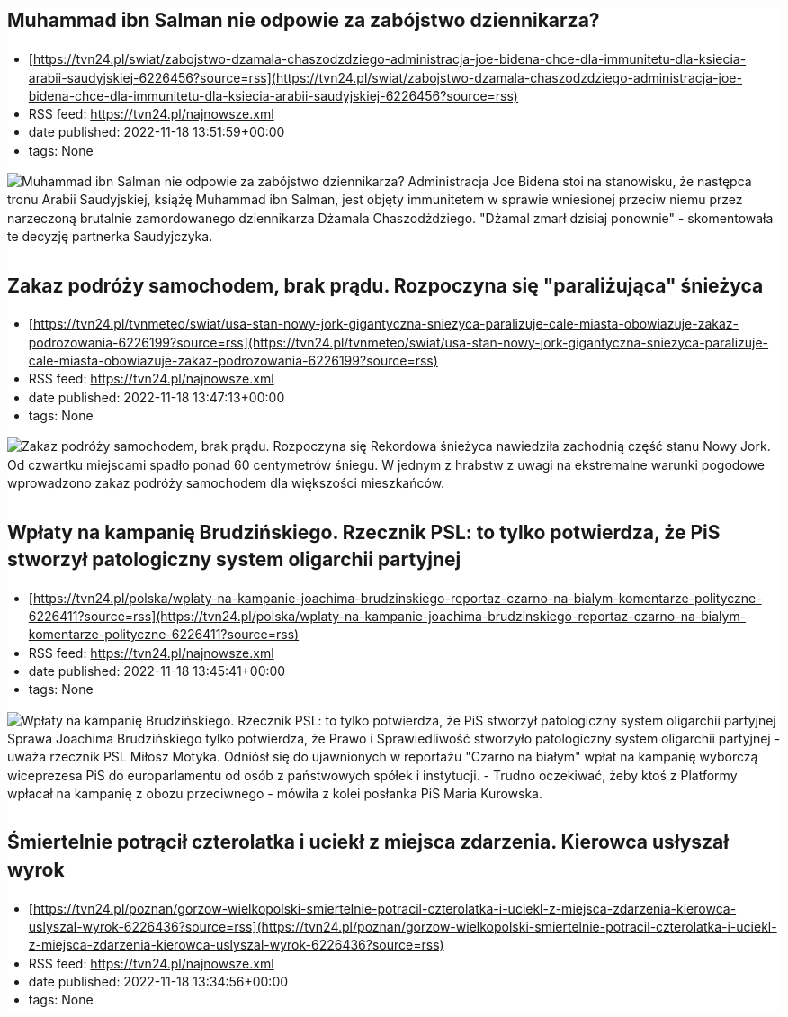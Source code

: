 ## Muhammad ibn Salman nie odpowie za zabójstwo dziennikarza?
 - [https://tvn24.pl/swiat/zabojstwo-dzamala-chaszodzdziego-administracja-joe-bidena-chce-dla-immunitetu-dla-ksiecia-arabii-saudyjskiej-6226456?source=rss](https://tvn24.pl/swiat/zabojstwo-dzamala-chaszodzdziego-administracja-joe-bidena-chce-dla-immunitetu-dla-ksiecia-arabii-saudyjskiej-6226456?source=rss)
 - RSS feed: https://tvn24.pl/najnowsze.xml
 - date published: 2022-11-18 13:51:59+00:00
 - tags: None

<img alt="Muhammad ibn Salman nie odpowie za zabójstwo dziennikarza?" src="https://tvn24.pl/najnowsze/cdn-zdjecie-qkijst-muhammad-ibn-salman-6226462/alternates/LANDSCAPE_1280" />
    Administracja Joe Bidena stoi na stanowisku, że następca tronu Arabii Saudyjskiej, książę Muhammad ibn Salman, jest objęty immunitetem w sprawie wniesionej przeciw niemu przez narzeczoną brutalnie zamordowanego dziennikarza Dżamala Chaszodżdżiego. "Dżamal zmarł dzisiaj ponownie" - skomentowała te decyzję partnerka Saudyjczyka.

## Zakaz podróży samochodem, brak prądu. Rozpoczyna się "paraliżująca" śnieżyca
 - [https://tvn24.pl/tvnmeteo/swiat/usa-stan-nowy-jork-gigantyczna-sniezyca-paralizuje-cale-miasta-obowiazuje-zakaz-podrozowania-6226199?source=rss](https://tvn24.pl/tvnmeteo/swiat/usa-stan-nowy-jork-gigantyczna-sniezyca-paralizuje-cale-miasta-obowiazuje-zakaz-podrozowania-6226199?source=rss)
 - RSS feed: https://tvn24.pl/najnowsze.xml
 - date published: 2022-11-18 13:47:13+00:00
 - tags: None

<img alt="Zakaz podróży samochodem, brak prądu. Rozpoczyna się " src="https://tvn24.pl/tvnmeteo/najnowsze/cdn-zdjecie-0ijaxy-sniezyca-w-usa-6226542/alternates/LANDSCAPE_1280" />
    Rekordowa śnieżyca nawiedziła zachodnią część stanu Nowy Jork. Od czwartku miejscami spadło ponad 60 centymetrów śniegu. W jednym z hrabstw z uwagi na ekstremalne warunki pogodowe wprowadzono zakaz podróży samochodem dla większości mieszkańców.

## Wpłaty na kampanię Brudzińskiego. Rzecznik PSL: to tylko potwierdza, że PiS stworzył patologiczny system oligarchii partyjnej
 - [https://tvn24.pl/polska/wplaty-na-kampanie-joachima-brudzinskiego-reportaz-czarno-na-bialym-komentarze-polityczne-6226411?source=rss](https://tvn24.pl/polska/wplaty-na-kampanie-joachima-brudzinskiego-reportaz-czarno-na-bialym-komentarze-polityczne-6226411?source=rss)
 - RSS feed: https://tvn24.pl/najnowsze.xml
 - date published: 2022-11-18 13:45:41+00:00
 - tags: None

<img alt="Wpłaty na kampanię Brudzińskiego. Rzecznik PSL: to tylko potwierdza, że PiS stworzył patologiczny system oligarchii partyjnej" src="https://tvn24.pl/najnowsze/cdn-zdjecie-88stmt-pap202209220hz-6226469/alternates/LANDSCAPE_1280" />
    Sprawa Joachima Brudzińskiego tylko potwierdza, że Prawo i Sprawiedliwość stworzyło patologiczny system oligarchii partyjnej - uważa rzecznik PSL Miłosz Motyka. Odniósł się do ujawnionych w reportażu "Czarno na białym" wpłat na kampanię wyborczą wiceprezesa PiS do europarlamentu od osób z państwowych spółek i instytucji. - Trudno oczekiwać, żeby ktoś z Platformy wpłacał na kampanię z obozu przeciwnego - mówiła z kolei posłanka PiS Maria Kurowska.

## Śmiertelnie potrącił czterolatka i uciekł z miejsca zdarzenia. Kierowca usłyszał wyrok
 - [https://tvn24.pl/poznan/gorzow-wielkopolski-smiertelnie-potracil-czterolatka-i-uciekl-z-miejsca-zdarzenia-kierowca-uslyszal-wyrok-6226436?source=rss](https://tvn24.pl/poznan/gorzow-wielkopolski-smiertelnie-potracil-czterolatka-i-uciekl-z-miejsca-zdarzenia-kierowca-uslyszal-wyrok-6226436?source=rss)
 - RSS feed: https://tvn24.pl/najnowsze.xml
 - date published: 2022-11-18 13:34:56+00:00
 - tags: None
